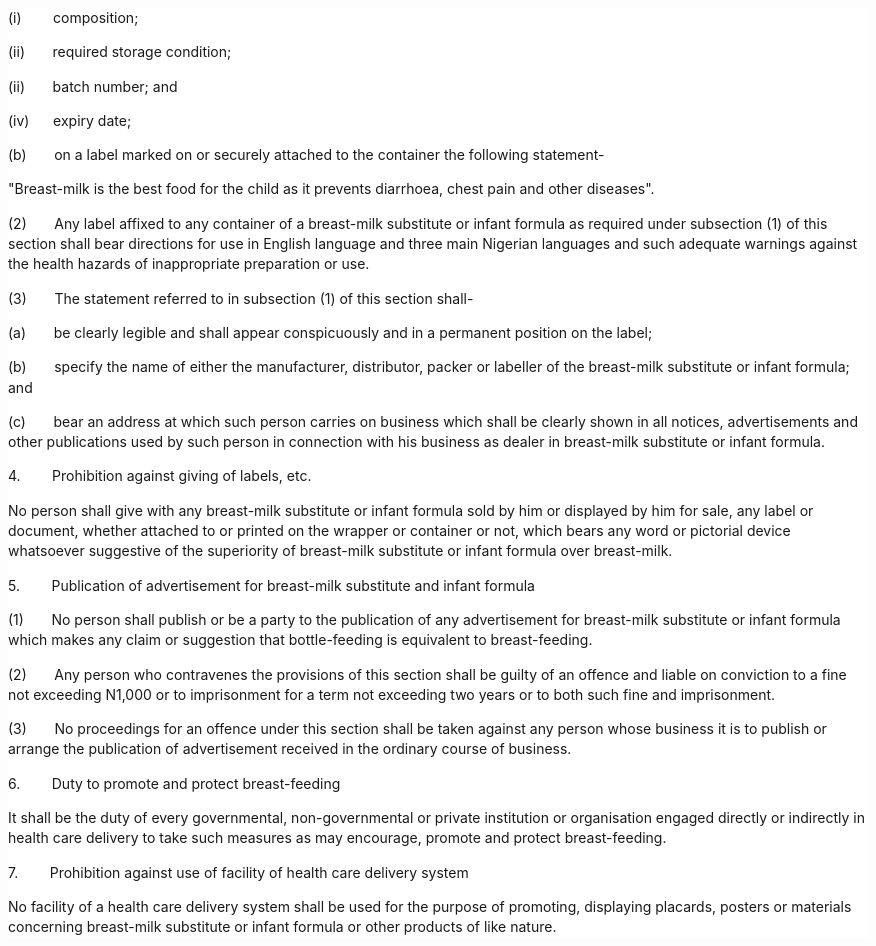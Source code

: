(i)        composition;

(ii)       required storage condition;

(ii)       batch number; and

(iv)      expiry date;

(b)       on a label marked on or securely attached to the container the following statement-

"Breast-milk is the best food for the child as it prevents diarrhoea, chest pain and other diseases".

(2)       Any label affixed to any container of a breast-milk substitute or infant formula as required under subsection (1) of this section shall bear directions for use in English language and three main Nigerian languages and such adequate warnings against the health hazards of inappropriate preparation or use.

(3)       The statement referred to in subsection (1) of this section shall-

(a)       be clearly legible and shall appear conspicuously and in a permanent position on the label;

(b)       specify the name of either the manufacturer, distributor, packer or labeller of the breast-milk substitute or infant formula; and

(c)       bear an address at which such person carries on business which shall be clearly shown in all notices, advertisements and other publications used by such person in connection with his business as dealer in breast-milk substitute or infant formula.

4.        Prohibition against giving of labels, etc.

No person shall give with any breast-milk substitute or infant formula sold by him or displayed by him for sale, any label or document, whether attached to or printed on the wrapper or container or not, which bears any word or pictorial device whatsoever suggestive of the superiority of breast-milk substitute or infant formula over breast-milk.

5.        Publication of advertisement for breast-milk substitute and infant formula

(1)       No person shall publish or be a party to the publication of any advertisement for breast-milk substitute or infant formula which makes any claim or suggestion that bottle-feeding is equivalent to breast-feeding.

(2)       Any person who contravenes the provisions of this section shall be guilty of an offence and liable on conviction to a fine not exceeding N1,000 or to imprisonment for a term not exceeding two years or to both such fine and imprisonment.

(3)       No proceedings for an offence under this section shall be taken against any person whose business it is to publish or arrange the publication of advertisement received in the ordinary course of business.

6.        Duty to promote and protect breast-feeding

It shall be the duty of every governmental, non-governmental or private institution or organisation engaged directly or indirectly in health care delivery to take such measures as may encourage, promote and protect breast-feeding.

7.        Prohibition against use of facility of health care delivery system

No facility of a health care delivery system shall be used for the purpose of promoting, displaying placards, posters or materials concerning breast-milk substitute or infant formula or other products of like nature.
